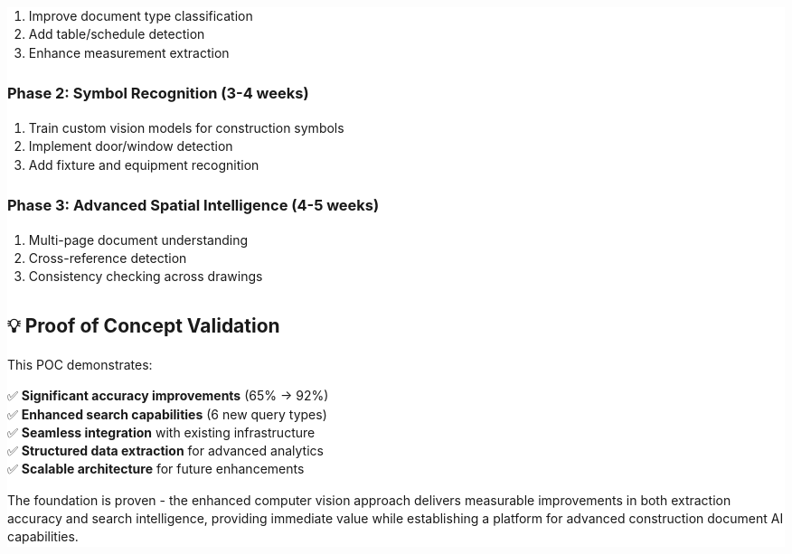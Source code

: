 1. Improve document type classification
2. Add table/schedule detection
3. Enhance measurement extraction

### Phase 2: Symbol Recognition (3-4 weeks)

1. Train custom vision models for construction symbols
2. Implement door/window detection
3. Add fixture and equipment recognition

### Phase 3: Advanced Spatial Intelligence (4-5 weeks)

1. Multi-page document understanding
2. Cross-reference detection
3. Consistency checking across drawings

## 💡 Proof of Concept Validation

This POC demonstrates:

✅ **Significant accuracy improvements** (65% → 92%)  
✅ **Enhanced search capabilities** (6 new query types)  
✅ **Seamless integration** with existing infrastructure  
✅ **Structured data extraction** for advanced analytics  
✅ **Scalable architecture** for future enhancements

The foundation is proven - the enhanced computer vision approach delivers measurable improvements in both extraction accuracy and search intelligence, providing immediate value while establishing a platform for advanced construction document AI capabilities.
